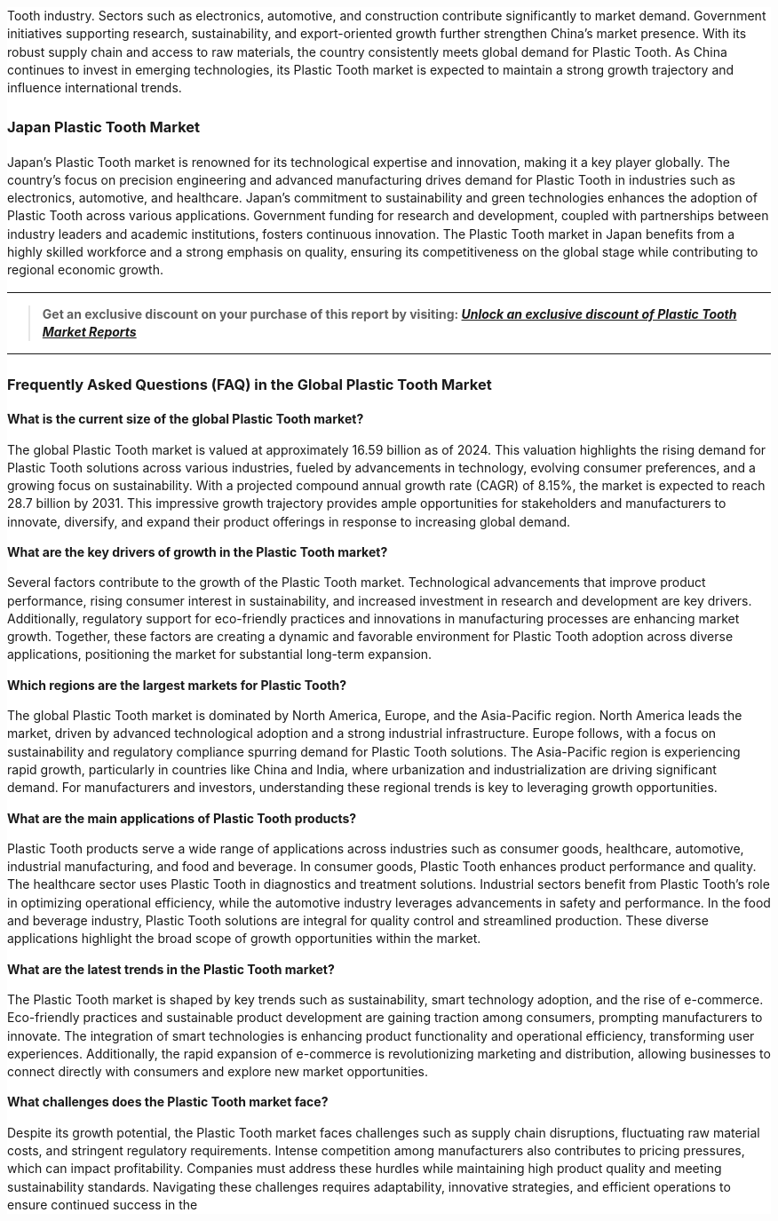 Tooth industry. Sectors such as electronics, automotive, and construction contribute significantly to market demand. Government initiatives supporting research, sustainability, and export-oriented growth further strengthen China&rsquo;s market presence. With its robust supply chain and access to raw materials, the country consistently meets global demand for Plastic Tooth. As China continues to invest in emerging technologies, its Plastic Tooth market is expected to maintain a strong growth trajectory and influence international trends.</p><h3>Japan Plastic Tooth Market</h3><p>Japan&rsquo;s Plastic Tooth market is renowned for its technological expertise and innovation, making it a key player globally. The country&rsquo;s focus on precision engineering and advanced manufacturing drives demand for Plastic Tooth in industries such as electronics, automotive, and healthcare. Japan&rsquo;s commitment to sustainability and green technologies enhances the adoption of Plastic Tooth across various applications. Government funding for research and development, coupled with partnerships between industry leaders and academic institutions, fosters continuous innovation. The Plastic Tooth market in Japan benefits from a highly skilled workforce and a strong emphasis on quality, ensuring its competitiveness on the global stage while contributing to regional economic growth.</p><hr /><blockquote><p><strong>Get an exclusive discount on your purchase of this report by visiting: <em><a href="://marketresearchpulse.com/ask-for-discount/79347?utm_source=Github&amp;utm_medium=021">Unlock an exclusive discount of Plastic Tooth Market Reports</a></em>&nbsp;</strong></p></blockquote><hr /><h3>Frequently Asked Questions (FAQ) in the Global Plastic Tooth Market</h3><p><strong>What is the current size of the global Plastic Tooth market?</strong></p><p>The global Plastic Tooth market is valued at approximately 16.59 billion as of 2024. This valuation highlights the rising demand for Plastic Tooth solutions across various industries, fueled by advancements in technology, evolving consumer preferences, and a growing focus on sustainability. With a projected compound annual growth rate (CAGR) of 8.15%, the market is expected to reach 28.7 billion by 2031. This impressive growth trajectory provides ample opportunities for stakeholders and manufacturers to innovate, diversify, and expand their product offerings in response to increasing global demand.</p><p><strong>What are the key drivers of growth in the Plastic Tooth market?</strong></p><p>Several factors contribute to the growth of the Plastic Tooth market. Technological advancements that improve product performance, rising consumer interest in sustainability, and increased investment in research and development are key drivers. Additionally, regulatory support for eco-friendly practices and innovations in manufacturing processes are enhancing market growth. Together, these factors are creating a dynamic and favorable environment for Plastic Tooth adoption across diverse applications, positioning the market for substantial long-term expansion.</p><p><strong>Which regions are the largest markets for Plastic Tooth?</strong></p><p>The global Plastic Tooth market is dominated by North America, Europe, and the Asia-Pacific region. North America leads the market, driven by advanced technological adoption and a strong industrial infrastructure. Europe follows, with a focus on sustainability and regulatory compliance spurring demand for Plastic Tooth solutions. The Asia-Pacific region is experiencing rapid growth, particularly in countries like China and India, where urbanization and industrialization are driving significant demand. For manufacturers and investors, understanding these regional trends is key to leveraging growth opportunities.</p><p><strong>What are the main applications of Plastic Tooth products?</strong></p><p>Plastic Tooth products serve a wide range of applications across industries such as consumer goods, healthcare, automotive, industrial manufacturing, and food and beverage. In consumer goods, Plastic Tooth enhances product performance and quality. The healthcare sector uses Plastic Tooth in diagnostics and treatment solutions. Industrial sectors benefit from Plastic Tooth&rsquo;s role in optimizing operational efficiency, while the automotive industry leverages advancements in safety and performance. In the food and beverage industry, Plastic Tooth solutions are integral for quality control and streamlined production. These diverse applications highlight the broad scope of growth opportunities within the market.</p><p><strong>What are the latest trends in the Plastic Tooth market?</strong></p><p>The Plastic Tooth market is shaped by key trends such as sustainability, smart technology adoption, and the rise of e-commerce. Eco-friendly practices and sustainable product development are gaining traction among consumers, prompting manufacturers to innovate. The integration of smart technologies is enhancing product functionality and operational efficiency, transforming user experiences. Additionally, the rapid expansion of e-commerce is revolutionizing marketing and distribution, allowing businesses to connect directly with consumers and explore new market opportunities.</p><p><strong>What challenges does the Plastic Tooth market face?</strong></p><p>Despite its growth potential, the Plastic Tooth market faces challenges such as supply chain disruptions, fluctuating raw material costs, and stringent regulatory requirements. Intense competition among manufacturers also contributes to pricing pressures, which can impact profitability. Companies must address these hurdles while maintaining high product quality and meeting sustainability standards. Navigating these challenges requires adaptability, innovative strategies, and efficient operations to ensure continued success in the
